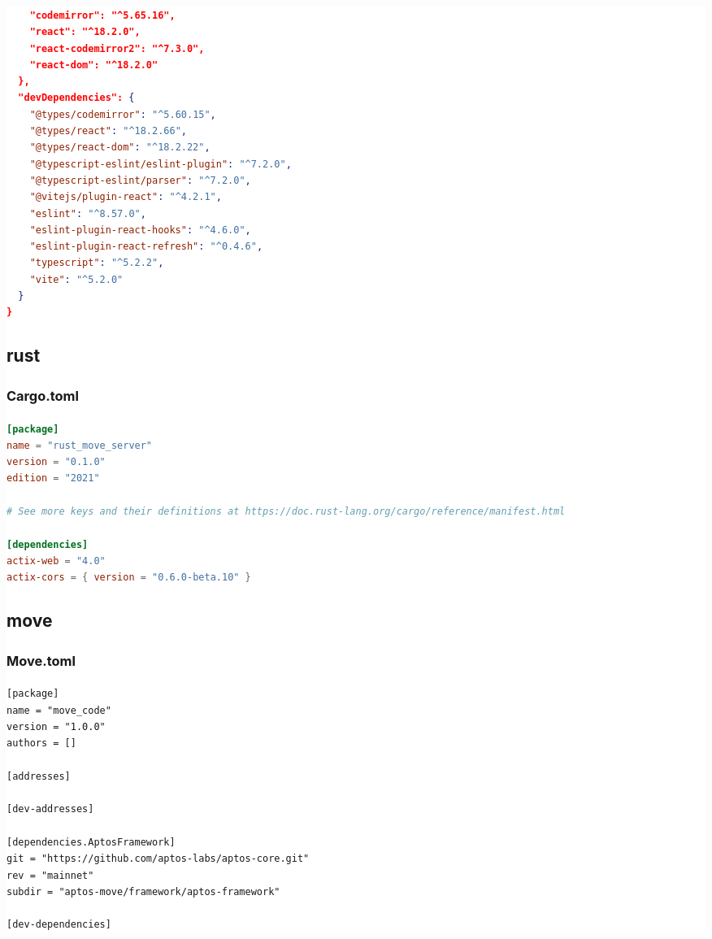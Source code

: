 ```json
    "codemirror": "^5.65.16",
    "react": "^18.2.0",
    "react-codemirror2": "^7.3.0",
    "react-dom": "^18.2.0"
  },
  "devDependencies": {
    "@types/codemirror": "^5.60.15",
    "@types/react": "^18.2.66",
    "@types/react-dom": "^18.2.22",
    "@typescript-eslint/eslint-plugin": "^7.2.0",
    "@typescript-eslint/parser": "^7.2.0",
    "@vitejs/plugin-react": "^4.2.1",
    "eslint": "^8.57.0",
    "eslint-plugin-react-hooks": "^4.6.0",
    "eslint-plugin-react-refresh": "^0.4.6",
    "typescript": "^5.2.2",
    "vite": "^5.2.0"
  }
}
```

## rust
### Cargo.toml
```toml
[package]
name = "rust_move_server"
version = "0.1.0"
edition = "2021"

# See more keys and their definitions at https://doc.rust-lang.org/cargo/reference/manifest.html

[dependencies]
actix-web = "4.0"
actix-cors = { version = "0.6.0-beta.10" }
```

## move
### Move.toml
```move
[package]
name = "move_code"
version = "1.0.0"
authors = []

[addresses]

[dev-addresses]

[dependencies.AptosFramework]
git = "https://github.com/aptos-labs/aptos-core.git"
rev = "mainnet"
subdir = "aptos-move/framework/aptos-framework"

[dev-dependencies]
```
